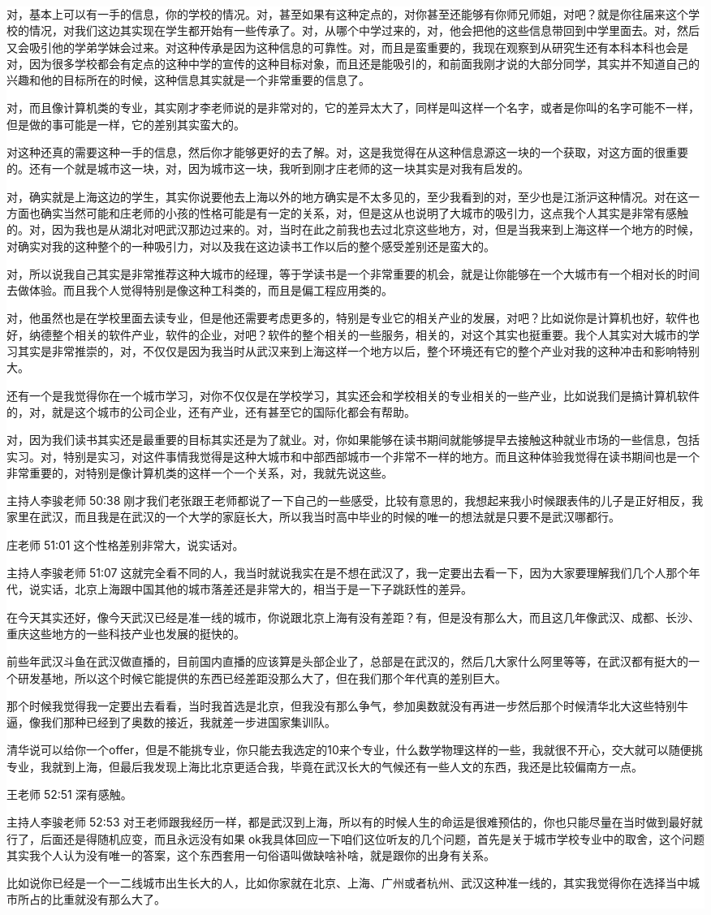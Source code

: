 
 对，基本上可以有一手的信息，你的学校的情况。对，甚至如果有这种定点的，对你甚至还能够有你师兄师姐，对吧？就是你往届来这个学校的情况，对我们这边其实现在学生都开始有一些传承了。对，从哪个中学过来的，对，他会把他的这些信息带回到中学里面去。对，然后又会吸引他的学弟学妹会过来。对这种传承是因为这种信息的可靠性。对，而且是蛮重要的，我现在观察到从研究生还有本科本科也会是对，因为很多学校都会有定点的这种中学的宣传的这种目标对象，而且还是能吸引的，和前面我刚才说的大部分同学，其实并不知道自己的兴趣和他的目标所在的时候，这种信息其实就是一个非常重要的信息了。


 对，而且像计算机类的专业，其实刚才李老师说的是非常对的，它的差异太大了，同样是叫这样一个名字，或者是你叫的名字可能不一样，但是做的事可能是一样，它的差别其实蛮大的。


 对这种还真的需要这种一手的信息，然后你才能够更好的去了解。对，这是我觉得在从这种信息源这一块的一个获取，对这方面的很重要的。还有一个就是城市这一块，对，因为城市这一块，我听到刚才庄老师的这一块其实是对我有启发的。


 对，确实就是上海这边的学生，其实你说要他去上海以外的地方确实是不太多见的，至少我看到的对，至少也是江浙沪这种情况。对在这一方面也确实当然可能和庄老师的小孩的性格可能是有一定的关系，对，但是这从也说明了大城市的吸引力，这点我个人其实是非常有感触的。对，因为我也是从湖北对吧武汉那边过来的。对，当时在此之前我也去过北京这些地方，对，但是当我来到上海这样一个地方的时候，对确实对我的这种整个的一种吸引力，对以及我在这边读书工作以后的整个感受差别还是蛮大的。


 对，所以说我自己其实是非常推荐这种大城市的经理，等于学读书是一个非常重要的机会，就是让你能够在一个大城市有一个相对长的时间去做体验。而且我个人觉得特别是像这种工科类的，而且是偏工程应用类的。


 对，他虽然也是在学校里面去读专业，但是他还需要考虑更多的，特别是专业它的相关产业的发展，对吧？比如说你是计算机也好，软件也好，纳德整个相关的软件产业，软件的企业，对吧？软件的整个相关的一些服务，相关的，对这个其实也挺重要。我个人其实对大城市的学习其实是非常推崇的，对，不仅仅是因为我当时从武汉来到上海这样一个地方以后，整个环境还有它的整个产业对我的这种冲击和影响特别大。


 还有一个是我觉得你在一个城市学习，对你不仅仅是在学校学习，其实还会和学校相关的专业相关的一些产业，比如说我们是搞计算机软件的，对，就是这个城市的公司企业，还有产业，还有甚至它的国际化都会有帮助。


 对，因为我们读书其实还是最重要的目标其实还是为了就业。对，你如果能够在读书期间就能够提早去接触这种就业市场的一些信息，包括实习。对，特别是实习，对这件事情我觉得是这种大城市和中部西部城市一个非常不一样的地方。而且这种体验我觉得在读书期间也是一个非常重要的，对特别是像计算机类的这样一个一个关系，对，我就先说这些。

主持人李骏老师 50:38
 刚才我们老张跟王老师都说了一下自己的一些感受，比较有意思的，我想起来我小时候跟表伟的儿子是正好相反，我家里在武汉，而且我是在武汉的一个大学的家庭长大，所以我当时高中毕业的时候的唯一的想法就是只要不是武汉哪都行。

庄老师 51:01
 这个性格差别非常大，说实话对。

主持人李骏老师 51:07
 这就完全看不同的人，我当时就说我实在是不想在武汉了，我一定要出去看一下，因为大家要理解我们几个人那个年代，说实话，北京上海跟中国其他的城市落差还是非常大的，相当于是一下子跳跃性的差异。


 在今天其实还好，像今天武汉已经是准一线的城市，你说跟北京上海有没有差距？有，但是没有那么大，而且这几年像武汉、成都、长沙、重庆这些地方的一些科技产业也发展的挺快的。


 前些年武汉斗鱼在武汉做直播的，目前国内直播的应该算是头部企业了，总部是在武汉的，然后几大家什么阿里等等，在武汉都有挺大的一个研发基地，所以这个时候它能提供的东西已经差距没那么大了，但在我们那个年代真的差别巨大。


 那个时候我觉得我一定要出去看看，当时我首选是北京，但我没有那么争气，参加奥数就没有再进一步然后那个时候清华北大这些特别牛逼，像我们那种已经到了奥数的接近，我就差一步进国家集训队。


 清华说可以给你一个offer，但是不能挑专业，你只能去我选定的10来个专业，什么数学物理这样的一些，我就很不开心，交大就可以随便挑专业，我就到上海，但最后我发现上海比北京更适合我，毕竟在武汉长大的气候还有一些人文的东西，我还是比较偏南方一点。

王老师 52:51
 深有感触。

主持人李骏老师 52:53
 对王老师跟我经历一样，都是武汉到上海，所以有的时候人生的命运是很难预估的，你也只能尽量在当时做到最好就行了，后面还是得随机应变，而且永远没有如果 ok我具体回应一下咱们这位听友的几个问题，首先是关于城市学校专业中的取舍，这个问题其实我个人认为没有唯一的答案，这个东西套用一句俗语叫做缺啥补啥，就是跟你的出身有关系。


 比如说你已经是一个一二线城市出生长大的人，比如你家就在北京、上海、广州或者杭州、武汉这种准一线的，其实我觉得你在选择当中城市所占的比重就没有那么大了。
